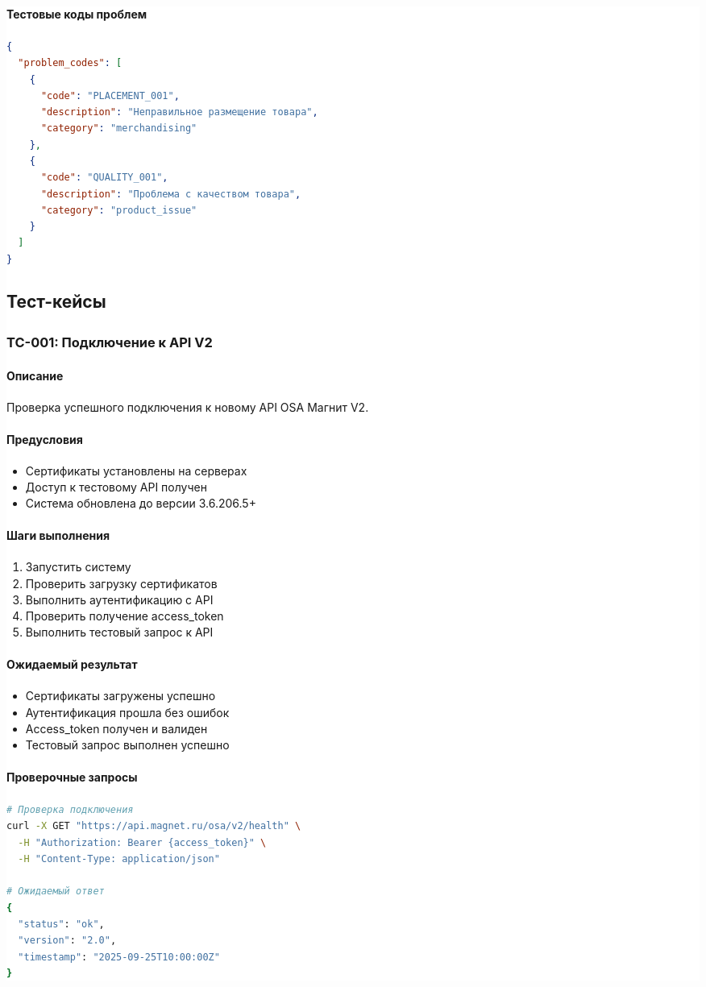 #### Тестовые коды проблем
```json
{
  "problem_codes": [
    {
      "code": "PLACEMENT_001",
      "description": "Неправильное размещение товара",
      "category": "merchandising"
    },
    {
      "code": "QUALITY_001",
      "description": "Проблема с качеством товара",
      "category": "product_issue"
    }
  ]
}
```

## Тест-кейсы

### TC-001: Подключение к API V2

#### Описание
Проверка успешного подключения к новому API OSA Магнит V2.

#### Предусловия
- Сертификаты установлены на серверах
- Доступ к тестовому API получен
- Система обновлена до версии 3.6.206.5+

#### Шаги выполнения
1. Запустить систему
2. Проверить загрузку сертификатов
3. Выполнить аутентификацию с API
4. Проверить получение access_token
5. Выполнить тестовый запрос к API

#### Ожидаемый результат
- Сертификаты загружены успешно
- Аутентификация прошла без ошибок
- Access_token получен и валиден
- Тестовый запрос выполнен успешно

#### Проверочные запросы
```bash
# Проверка подключения
curl -X GET "https://api.magnet.ru/osa/v2/health" \
  -H "Authorization: Bearer {access_token}" \
  -H "Content-Type: application/json"

# Ожидаемый ответ
{
  "status": "ok",
  "version": "2.0",
  "timestamp": "2025-09-25T10:00:00Z"
}
```
